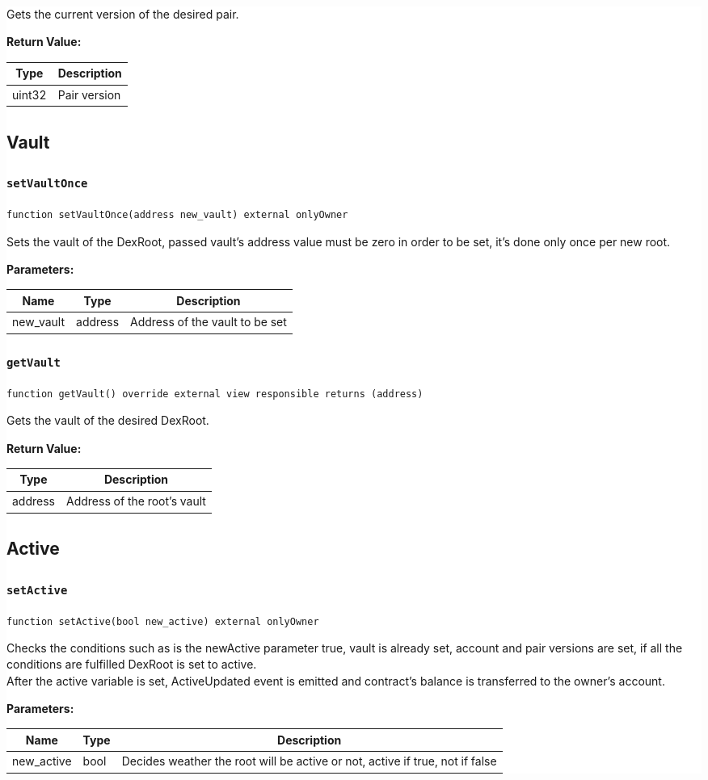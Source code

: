 Gets the current version of the desired pair.

**Return Value:**

| Type   | Description  |
|--------|--------------|
| uint32 | Pair version |

## Vault

### **`setVaultOnce`** 

```
function setVaultOnce(address new_vault) external onlyOwner
```

Sets the vault of the DexRoot, passed vault’s address value must be zero in order to be set, it’s done only once per new root.

**Parameters:**

| Name      | Type     | Description                    |
|-----------|----------|--------------------------------|
| new_vault | address  | Address of the vault to be set |

### **`getVault`** 

```
function getVault() override external view responsible returns (address)
```

Gets the vault of the desired DexRoot.

**Return Value:**

| Type    | Description                 |
|---------|-----------------------------|
| address | Address of the root’s vault |

## Active

### **`setActive`** 

```
function setActive(bool new_active) external onlyOwner
```

Checks the conditions such as is the newActive parameter true, vault is already set, account and pair versions are set, if all the conditions are fulfilled DexRoot is set to active.   
After the active variable is set, ActiveUpdated event is emitted and contract’s balance is transferred to the owner’s account.

**Parameters:**

| Name       | Type | Description                                                                  |
|------------|------|------------------------------------------------------------------------------|
| new_active | bool | Decides weather the root will be active or not, active if true, not if false |
